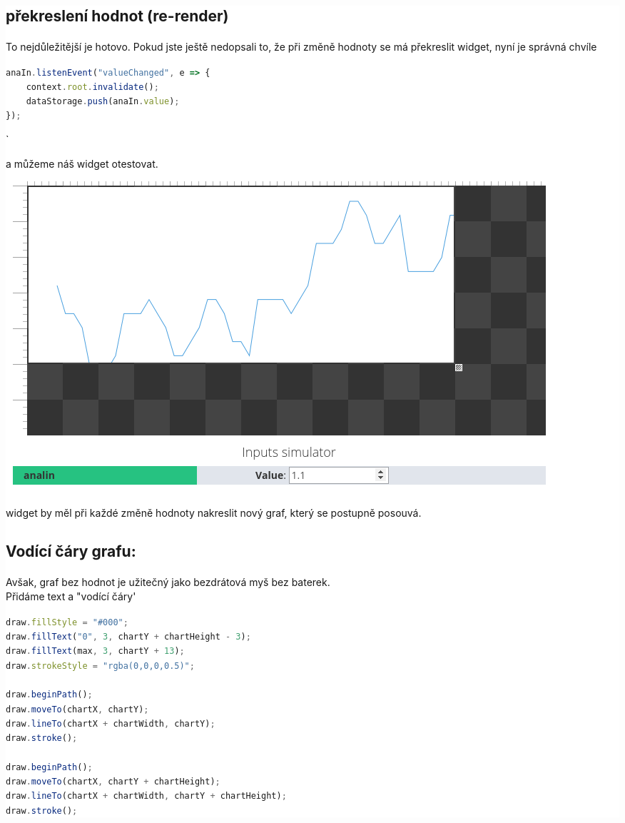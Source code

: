 ## překreslení hodnot \(re-render\)

To nejdůležitější je hotovo. Pokud jste ještě nedopsali to, že při změně hodnoty se má překreslit widget, nyní je správná chvíle

```javascript
anaIn.listenEvent("valueChanged", e => {
    context.root.invalidate();
    dataStorage.push(anaIn.value);
});
```

\`

a můžeme náš widget otestovat.

![](../../.gitbook/assets/code32.png)

widget by měl při každé změně hodnoty nakreslit nový graf, který se postupně posouvá.

## Vodící čáry grafu:

Avšak, graf bez hodnot je užitečný jako bezdrátová myš bez baterek.  
Přidáme text a "vodící čáry'

```javascript
draw.fillStyle = "#000";
draw.fillText("0", 3, chartY + chartHeight - 3);
draw.fillText(max, 3, chartY + 13);
draw.strokeStyle = "rgba(0,0,0,0.5)";

draw.beginPath();
draw.moveTo(chartX, chartY);
draw.lineTo(chartX + chartWidth, chartY);
draw.stroke();

draw.beginPath();
draw.moveTo(chartX, chartY + chartHeight);
draw.lineTo(chartX + chartWidth, chartY + chartHeight);
draw.stroke();
```

